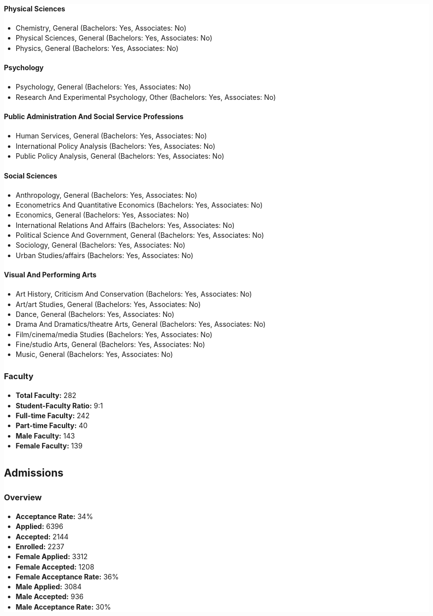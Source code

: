 #### Physical Sciences

- Chemistry, General (Bachelors: Yes, Associates: No)
- Physical Sciences, General (Bachelors: Yes, Associates: No)
- Physics, General (Bachelors: Yes, Associates: No)

#### Psychology

- Psychology, General (Bachelors: Yes, Associates: No)
- Research And Experimental Psychology, Other (Bachelors: Yes, Associates: No)

#### Public Administration And Social Service Professions

- Human Services, General (Bachelors: Yes, Associates: No)
- International Policy Analysis (Bachelors: Yes, Associates: No)
- Public Policy Analysis, General (Bachelors: Yes, Associates: No)

#### Social Sciences

- Anthropology, General (Bachelors: Yes, Associates: No)
- Econometrics And Quantitative Economics (Bachelors: Yes, Associates: No)
- Economics, General (Bachelors: Yes, Associates: No)
- International Relations And Affairs (Bachelors: Yes, Associates: No)
- Political Science And Government, General (Bachelors: Yes, Associates: No)
- Sociology, General (Bachelors: Yes, Associates: No)
- Urban Studies/affairs (Bachelors: Yes, Associates: No)

#### Visual And Performing Arts

- Art History, Criticism And Conservation (Bachelors: Yes, Associates: No)
- Art/art Studies, General (Bachelors: Yes, Associates: No)
- Dance, General (Bachelors: Yes, Associates: No)
- Drama And Dramatics/theatre Arts, General (Bachelors: Yes, Associates: No)
- Film/cinema/media Studies (Bachelors: Yes, Associates: No)
- Fine/studio Arts, General (Bachelors: Yes, Associates: No)
- Music, General (Bachelors: Yes, Associates: No)

### Faculty

- **Total Faculty:** 282
- **Student-Faculty Ratio:** 9:1
- **Full-time Faculty:** 242
- **Part-time Faculty:** 40
- **Male Faculty:** 143
- **Female Faculty:** 139

## Admissions

### Overview

- **Acceptance Rate:** 34%
- **Applied:** 6396
- **Accepted:** 2144
- **Enrolled:** 2237
- **Female Applied:** 3312
- **Female Accepted:** 1208
- **Female Acceptance Rate:** 36%
- **Male Applied:** 3084
- **Male Accepted:** 936
- **Male Acceptance Rate:** 30%
